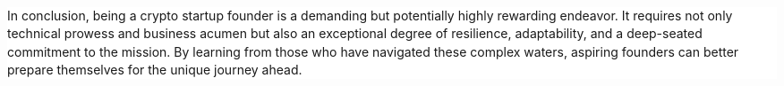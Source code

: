 In conclusion, being a crypto startup founder is a demanding but potentially highly rewarding endeavor. It requires not only technical prowess and business acumen but also an exceptional degree of resilience, adaptability, and a deep-seated commitment to the mission. By learning from those who have navigated these complex waters, aspiring founders can better prepare themselves for the unique journey ahead.